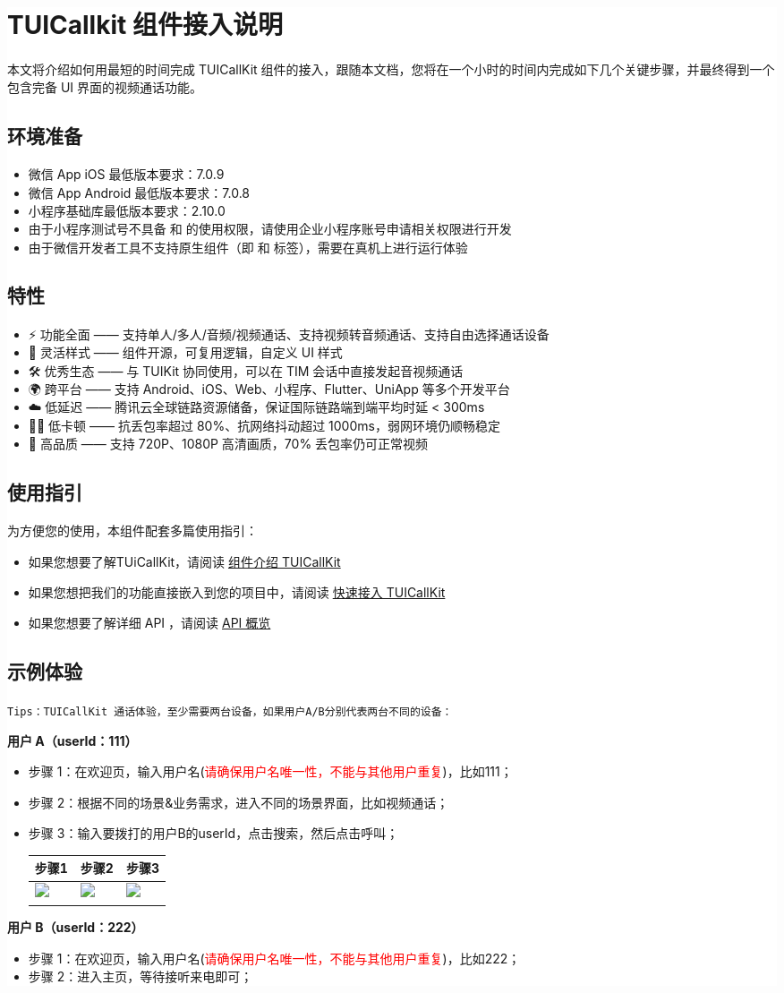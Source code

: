 # TUICallkit 组件接入说明

本文将介绍如何用最短的时间完成 TUICallKit 组件的接入，跟随本文档，您将在一个小时的时间内完成如下几个关键步骤，并最终得到一个包含完备 UI 界面的视频通话功能。

## 环境准备

- 微信 App iOS 最低版本要求：7.0.9
- 微信 App Android 最低版本要求：7.0.8
- 小程序基础库最低版本要求：2.10.0
- 由于小程序测试号不具备 <live-pusher> 和 <live-player> 的使用权限，请使用企业小程序账号申请相关权限进行开发
- 由于微信开发者工具不支持原生组件（即 <live-pusher> 和 <live-player> 标签），需要在真机上进行运行体验

## 特性
- ⚡️ 功能全面 —— 支持单人/多人/音频/视频通话、支持视频转音频通话、支持自由选择通话设备
- 🎨 灵活样式 —— 组件开源，可复用逻辑，自定义 UI 样式
- 🛠 优秀生态 —— 与 TUIKit 协同使用，可以在 TIM 会话中直接发起音视频通话
- 🌍 跨平台 —— 支持 Android、iOS、Web、小程序、Flutter、UniApp 等多个开发平台
- ☁️ 低延迟 —— 腾讯云全球链路资源储备，保证国际链路端到端平均时延 < 300ms
- 🤙🏻 低卡顿 —— 抗丢包率超过 80%、抗网络抖动超过 1000ms，弱网环境仍顺畅稳定
- 🌈 高品质 —— 支持 720P、1080P 高清画质，70% 丢包率仍可正常视频


## 使用指引

为方便您的使用，本组件配套多篇使用指引：

- 如果您想要了解TUiCallKit，请阅读 [组件介绍 TUICallKit](https://cloud.tencent.com/document/product/647/78742)

- 如果您想把我们的功能直接嵌入到您的项目中，请阅读 [快速接入 TUICallKit](https://cloud.tencent.com/document/product/647/78912)

- 如果您想要了解详细 API ，请阅读 [ API 概览](https://cloud.tencent.com/document/product/647/78759)


## 示例体验
`Tips：TUICallKit 通话体验，至少需要两台设备，如果用户A/B分别代表两台不同的设备：`

**用户 A（userId：111）**

- 步骤 1：在欢迎页，输入用户名(<font color=red>请确保用户名唯一性，不能与其他用户重复</font>)，比如111； 

- 步骤 2：根据不同的场景&业务需求，进入不同的场景界面，比如视频通话；

- 步骤 3：输入要拨打的用户B的userId，点击搜索，然后点击呼叫；

  | 步骤1 | 步骤2 | 步骤3 | 
  |---------|---------|---------|
  |<img src="https://qcloudimg.tencent-cloud.cn/raw/1ded4a7bba09e0c1d4d7096bb09cde95.jpg" width="240"/>|<img src="https://qcloudimg.tencent-cloud.cn/raw/305ba8bdee2dd3f99ef4b75675b3a1c9.jpg" width="240">|<img src="https://qcloudimg.tencent-cloud.cn/raw/9f224a47f95bd91f49bd3e4ad91f485d.jpg" width="240"/>

**用户 B（userId：222）**

- 步骤 1：在欢迎页，输入用户名(<font color=red>请确保用户名唯一性，不能与其他用户重复</font>)，比如222；
- 步骤 2：进入主页，等待接听来电即可；
